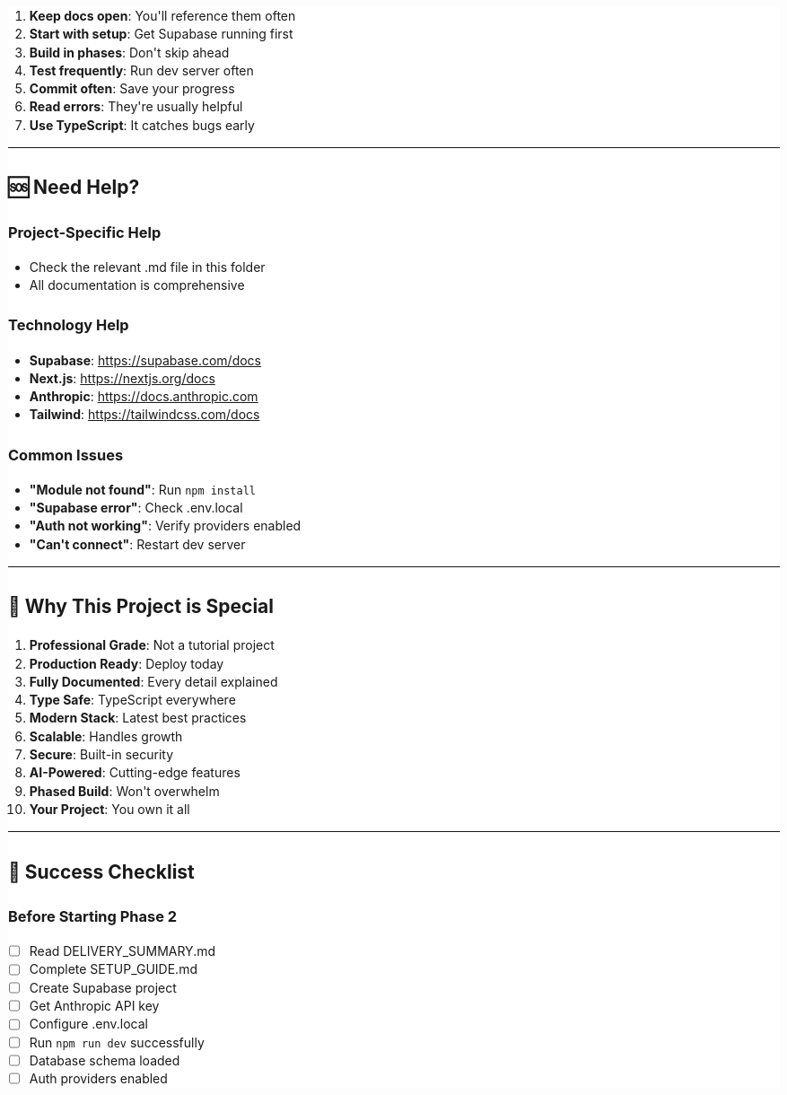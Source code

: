 1. **Keep docs open**: You'll reference them often
2. **Start with setup**: Get Supabase running first
3. **Build in phases**: Don't skip ahead
4. **Test frequently**: Run dev server often
5. **Commit often**: Save your progress
6. **Read errors**: They're usually helpful
7. **Use TypeScript**: It catches bugs early

---

## 🆘 Need Help?

### Project-Specific Help
- Check the relevant .md file in this folder
- All documentation is comprehensive

### Technology Help
- **Supabase**: https://supabase.com/docs
- **Next.js**: https://nextjs.org/docs
- **Anthropic**: https://docs.anthropic.com
- **Tailwind**: https://tailwindcss.com/docs

### Common Issues
- **"Module not found"**: Run `npm install`
- **"Supabase error"**: Check .env.local
- **"Auth not working"**: Verify providers enabled
- **"Can't connect"**: Restart dev server

---

## 🌟 Why This Project is Special

1. **Professional Grade**: Not a tutorial project
2. **Production Ready**: Deploy today
3. **Fully Documented**: Every detail explained
4. **Type Safe**: TypeScript everywhere
5. **Modern Stack**: Latest best practices
6. **Scalable**: Handles growth
7. **Secure**: Built-in security
8. **AI-Powered**: Cutting-edge features
9. **Phased Build**: Won't overwhelm
10. **Your Project**: You own it all

---

## 🎯 Success Checklist

### Before Starting Phase 2
- [ ] Read DELIVERY_SUMMARY.md
- [ ] Complete SETUP_GUIDE.md
- [ ] Create Supabase project
- [ ] Get Anthropic API key
- [ ] Configure .env.local
- [ ] Run `npm run dev` successfully
- [ ] Database schema loaded
- [ ] Auth providers enabled
